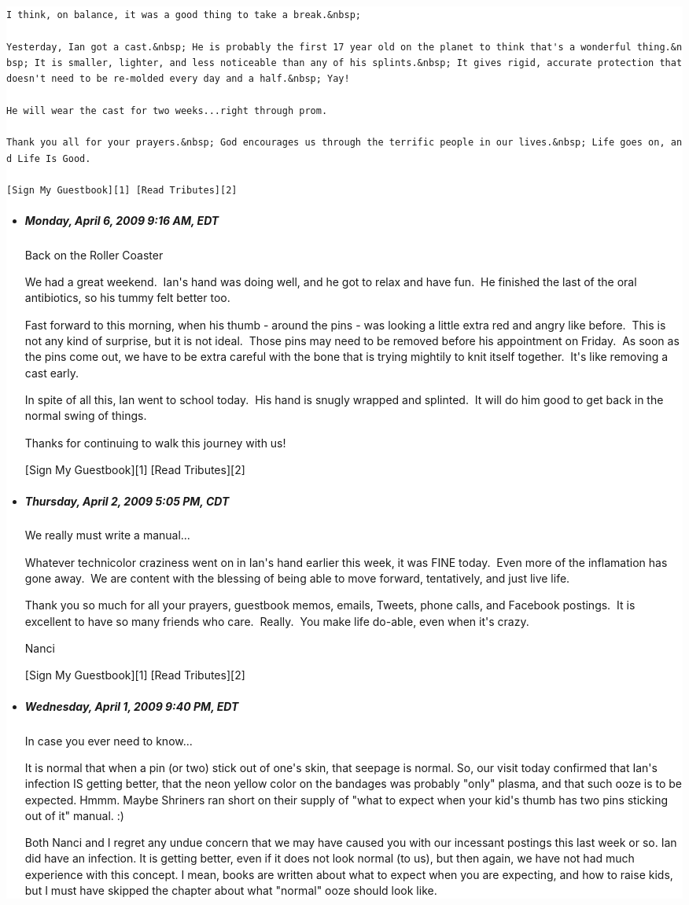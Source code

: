     I think, on balance, it was a good thing to take a break.&nbsp; 
    
    Yesterday, Ian got a cast.&nbsp; He is probably the first 17 year old on the planet to think that's a wonderful thing.&nbsp; It is smaller, lighter, and less noticeable than any of his splints.&nbsp; It gives rigid, accurate protection that doesn't need to be re-molded every day and a half.&nbsp; Yay!
    
    He will wear the cast for two weeks...right through prom.
    
    Thank you all for your prayers.&nbsp; God encourages us through the terrific people in our lives.&nbsp; Life goes on, and Life Is Good. 
    
    [Sign My Guestbook][1] [Read Tributes][2] 

*   ##### Monday, April 6, 2009 9:16 AM, EDT
    
    Back on the Roller Coaster
    
    We had a great weekend.&nbsp; Ian's hand was doing well, and he got to relax and have fun.&nbsp; He finished the last of the oral antibiotics, so his tummy felt better too.
    
    Fast forward to this morning, when his thumb - around the pins - was looking a little extra red and angry like before.&nbsp; This is not any kind of surprise, but it is not ideal.&nbsp; Those pins may need to be removed before his appointment on Friday.&nbsp; As soon as the pins come out, we have to be extra careful with the bone that is trying mightily to knit itself together.&nbsp; It's like removing a cast early.
    
    In spite of all this, Ian went to school today.&nbsp; His hand is snugly wrapped and splinted.&nbsp; It will do him good to get back in the normal swing of things.
    
    Thanks for continuing to walk this journey with us!
    
    [Sign My Guestbook][1] [Read Tributes][2] 

*   ##### Thursday, April 2, 2009 5:05 PM, CDT
    
    We really must write a manual...
    
    Whatever technicolor craziness went on in Ian's hand earlier this week, it was FINE today.&nbsp; Even more of the inflamation has gone away.&nbsp; We are content with the blessing of being able to move forward, tentatively, and just live life.
    
    Thank you so much for all your prayers, guestbook memos, emails, Tweets, phone calls, and Facebook postings.&nbsp; It is excellent to have so many friends who care.&nbsp; Really.&nbsp; You make life do-able, even when it's crazy.
    
    Nanci
    
    [Sign My Guestbook][1] [Read Tributes][2] 

*   ##### Wednesday, April 1, 2009 9:40 PM, EDT
    
    In case you ever need to know...
    
    It is normal that when a pin (or two) stick out of one's skin, that seepage is normal. So, our visit today confirmed that Ian's infection IS getting better, that the neon yellow color on the bandages was probably "only" plasma, and that such ooze is to be expected. Hmmm. Maybe Shriners ran short on their supply of "what to expect when your kid's thumb has two pins sticking out of it" manual. :)
    
    Both Nanci and I regret any undue concern that we may have caused you with our incessant postings this last week or so. Ian did have an infection. It is getting better, even if it does not look normal (to us), but then again, we have not had much experience with this concept. I mean, books are written about what to expect when you are expecting, and how to raise kids, but I must have skipped the chapter about what "normal" ooze should look like.
    